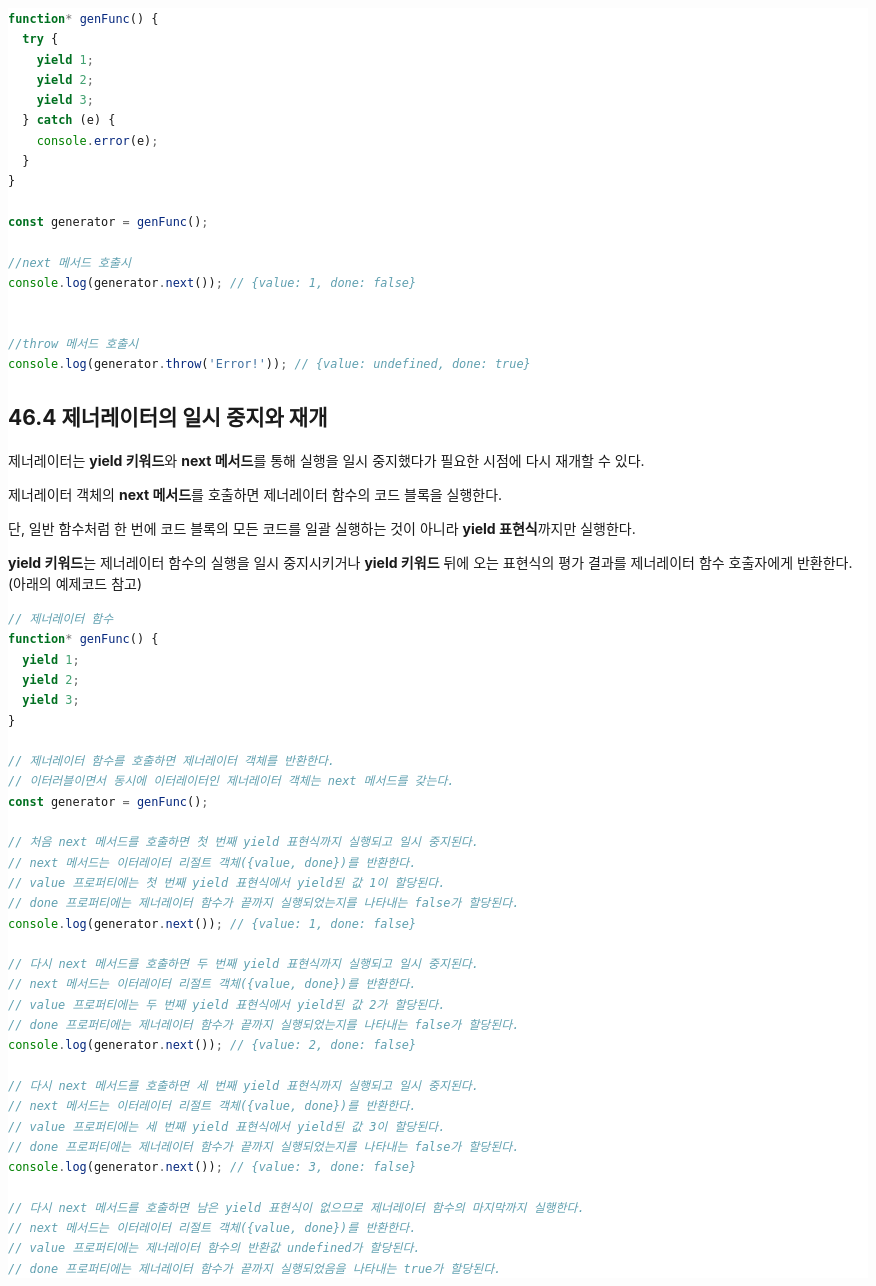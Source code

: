  ```javascript
  function* genFunc() {
    try {
      yield 1;
      yield 2;
      yield 3;
    } catch (e) {
      console.error(e);
    }
  }
  
  const generator = genFunc();
  
  //next 메서드 호출시
  console.log(generator.next()); // {value: 1, done: false}
  
  
  //throw 메서드 호출시
  console.log(generator.throw('Error!')); // {value: undefined, done: true}
  ```

## 46.4 제너레이터의 일시 중지와 재개

제너레이터는 **yield 키워드**와 **next 메서드**를 통해 실행을 일시 중지했다가 필요한 시점에 다시 재개할 수 있다.

제너레이터 객체의 **next 메서드**를 호출하면 제너레이터 함수의 코드 블록을 실행한다.

단, 일반 함수처럼 한 번에 코드 블록의 모든 코드를 일괄 실행하는 것이 아니라 **yield 표현식**까지만 실행한다. 

**yield 키워드**는 제너레이터 함수의 실행을 일시 중지시키거나 **yield 키워드** 뒤에 오는 표현식의 평가 결과를 제너레이터 함수 호출자에게 반환한다. (아래의 예제코드 참고)

```javascript
// 제너레이터 함수
function* genFunc() {
  yield 1;
  yield 2;
  yield 3;
}

// 제너레이터 함수를 호출하면 제너레이터 객체를 반환한다.
// 이터러블이면서 동시에 이터레이터인 제너레이터 객체는 next 메서드를 갖는다.
const generator = genFunc();

// 처음 next 메서드를 호출하면 첫 번째 yield 표현식까지 실행되고 일시 중지된다.
// next 메서드는 이터레이터 리절트 객체({value, done})를 반환한다.
// value 프로퍼티에는 첫 번째 yield 표현식에서 yield된 값 1이 할당된다.
// done 프로퍼티에는 제너레이터 함수가 끝까지 실행되었는지를 나타내는 false가 할당된다.
console.log(generator.next()); // {value: 1, done: false}

// 다시 next 메서드를 호출하면 두 번째 yield 표현식까지 실행되고 일시 중지된다.
// next 메서드는 이터레이터 리절트 객체({value, done})를 반환한다.
// value 프로퍼티에는 두 번째 yield 표현식에서 yield된 값 2가 할당된다.
// done 프로퍼티에는 제너레이터 함수가 끝까지 실행되었는지를 나타내는 false가 할당된다.
console.log(generator.next()); // {value: 2, done: false}

// 다시 next 메서드를 호출하면 세 번째 yield 표현식까지 실행되고 일시 중지된다.
// next 메서드는 이터레이터 리절트 객체({value, done})를 반환한다.
// value 프로퍼티에는 세 번째 yield 표현식에서 yield된 값 3이 할당된다.
// done 프로퍼티에는 제너레이터 함수가 끝까지 실행되었는지를 나타내는 false가 할당된다.
console.log(generator.next()); // {value: 3, done: false}

// 다시 next 메서드를 호출하면 남은 yield 표현식이 없으므로 제너레이터 함수의 마지막까지 실행한다.
// next 메서드는 이터레이터 리절트 객체({value, done})를 반환한다.
// value 프로퍼티에는 제너레이터 함수의 반환값 undefined가 할당된다.
// done 프로퍼티에는 제너레이터 함수가 끝까지 실행되었음을 나타내는 true가 할당된다.
```